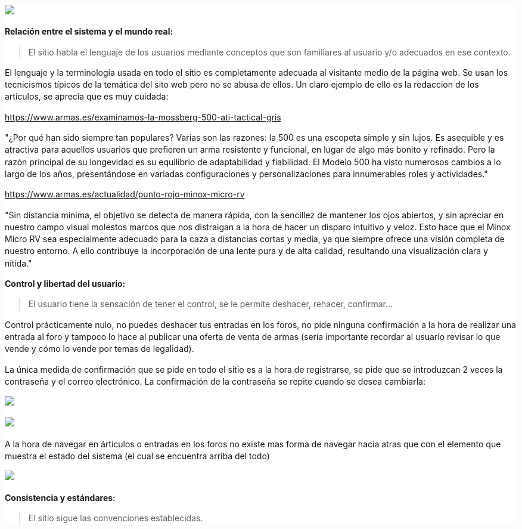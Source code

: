 ![](https://i.imgur.com/4RO1vVj.png)


**Relación entre el sistema y el mundo real:**

> El sitio habla el lenguaje de los usuarios mediante conceptos que  son familiares al usuario y/o adecuados en ese contexto.

El lenguaje y la terminología usada en todo el sitio es completamente adecuada al visitante medio de la página web. Se usan los tecnicismos típicos de la temática del sito web pero no se abusa de ellos. Un claro ejemplo de ello es la redaccion de los articulos, se aprecia que es muy cuidada:

https://www.armas.es/examinamos-la-mossberg-500-ati-tactical-gris

"¿Por qué han sido siempre tan populares? Varias son las razones: la 500 es una escopeta simple y sin lujos. Es asequible y es atractiva para aquellos usuarios que prefieren un arma resistente y funcional, en lugar de algo más bonito y refinado. Pero la razón principal de su longevidad es su equilibrio de adaptabilidad y fiabilidad. El Modelo 500 ha visto numerosos cambios a lo largo de los años, presentándose en variadas configuraciones y personalizaciones para innumerables roles y actividades."

https://www.armas.es/actualidad/punto-rojo-minox-micro-rv

"Sin distancia mínima, el objetivo se detecta de manera rápida, con la sencillez de mantener los ojos abiertos, y sin apreciar en nuestro campo visual molestos marcos que nos distraigan a la hora de hacer un disparo intuitivo y veloz. Esto hace que el Minox Micro RV sea especialmente adecuado para la caza a distancias cortas y media, ya que siempre ofrece una visión completa de nuestro entorno. A ello contribuye la incorporación de una lente pura y de alta calidad, resultando una visualización clara y nítida."

**Control y libertad del usuario:**

> El usuario  tiene  la sensación  de  tener  el  control, se le permite deshacer, rehacer, confirmar...

Control prácticamente nulo, no puedes deshacer tus entradas en los foros, no pide ninguna confirmación a la hora de realizar una entrada al foro y tampoco lo hace al publicar una oferta de venta de armas (sería importante recordar al usuario revisar lo que vende y cómo lo vende por temas de legalidad).

La única medida de confirmación que se pide en todo el sitio es a la hora de registrarse, se pide que se introduzcan 2 veces la contraseña y el correo electrónico. La confirmación de la contraseña se repite cuando se desea cambiarla:

![](https://i.imgur.com/D9yTSIk.png)

![](https://i.imgur.com/gcOR3ls.png)

A la hora de navegar en árticulos o entradas en los foros no existe mas forma de navegar hacia atras que con el elemento que muestra el estado del sistema (el cual se encuentra arriba del todo)

![](https://i.imgur.com/BhXV05x.png)



**Consistencia y estándares:**

> El sitio sigue las convenciones establecidas.
